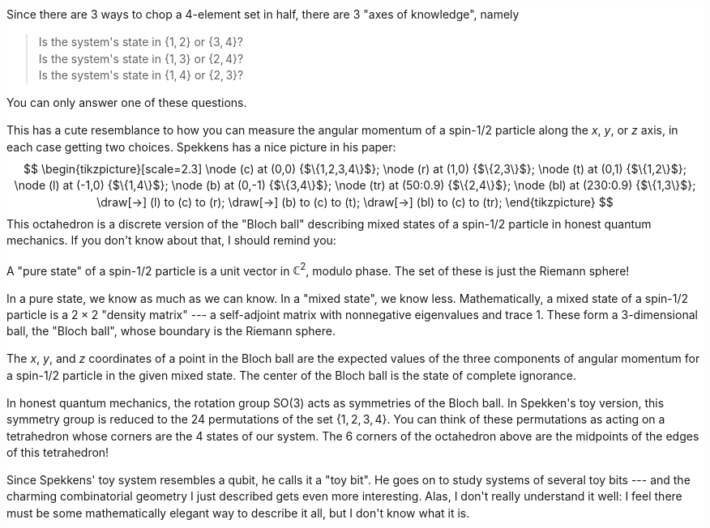 Since there are 3 ways to chop a $4$-element set in half, there are 3
"axes of knowledge", namely

> Is the system's state in $\{1,2\}$ or $\{3,4\}$?\
> Is the system's state in $\{1,3\}$ or $\{2,4\}$?\
> Is the system's state in $\{1,4\}$ or $\{2,3\}$?

You can only answer one of these questions.

This has a cute resemblance to how you can measure the angular momentum
of a spin-$1/2$ particle along the $x$, $y$, or $z$ axis, in each case getting
two choices. Spekkens has a nice picture in his paper:
$$
  \begin{tikzpicture}[scale=2.3]
    \node (c) at (0,0) {$\{1,2,3,4\}$};
    \node (r) at (1,0) {$\{2,3\}$};
    \node (t) at (0,1) {$\{1,2\}$};
    \node (l) at (-1,0) {$\{1,4\}$};
    \node (b) at (0,-1) {$\{3,4\}$};
    \node (tr) at (50:0.9) {$\{2,4\}$};
    \node (bl) at (230:0.9) {$\{1,3\}$};
    \draw[->] (l) to (c) to (r);
    \draw[->] (b) to (c) to (t);
    \draw[->] (bl) to (c) to (tr);
  \end{tikzpicture}
$$
This octahedron is a discrete version of the "Bloch ball" describing
mixed states of a spin-$1/2$ particle in honest quantum mechanics. If you
don't know about that, I should remind you:

A "pure state" of a spin-$1/2$ particle is a unit vector in $\mathbb{C}^2$, modulo
phase. The set of these is just the Riemann sphere!

In a pure state, we know as much as we can know. In a "mixed state",
we know less. Mathematically, a mixed state of a spin-$1/2$ particle is a
$2\times2$ "density matrix" --- a self-adjoint matrix with nonnegative
eigenvalues and trace $1$. These form a $3$-dimensional ball, the "Bloch
ball", whose boundary is the Riemann sphere.

The $x$, $y$, and $z$ coordinates of a point in the Bloch ball are the
expected values of the three components of angular momentum for a
spin-$1/2$ particle in the given mixed state. The center of the Bloch ball
is the state of complete ignorance.

In honest quantum mechanics, the rotation group $\mathrm{SO}(3)$ acts as symmetries
of the Bloch ball. In Spekken's toy version, this symmetry group is
reduced to the 24 permutations of the set $\{1,2,3,4\}$. You can think of
these permutations as acting on a tetrahedron whose corners are the 4
states of our system. The 6 corners of the octahedron above are the
midpoints of the edges of this tetrahedron!

Since Spekkens' toy system resembles a qubit, he calls it a "toy
bit". He goes on to study systems of several toy bits --- and the
charming combinatorial geometry I just described gets even more
interesting. Alas, I don't really understand it well: I feel there must
be some mathematically elegant way to describe it all, but I don't know
what it is.
